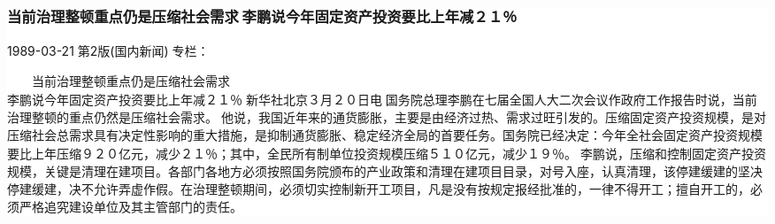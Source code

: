 
### 当前治理整顿重点仍是压缩社会需求  李鹏说今年固定资产投资要比上年减２１％

1989-03-21
第2版(国内新闻)
专栏：

　　当前治理整顿重点仍是压缩社会需求        
    李鹏说今年固定资产投资要比上年减２１％
    新华社北京３月２０日电  国务院总理李鹏在七届全国人大二次会议作政府工作报告时说，当前治理整顿的重点仍然是压缩社会需求。
    他说，我国近年来的通货膨胀，主要是由经济过热、需求过旺引发的。压缩固定资产投资规模，是对压缩社会总需求具有决定性影响的重大措施，是抑制通货膨胀、稳定经济全局的首要任务。国务院已经决定：今年全社会固定资产投资规模要比上年压缩９２０亿元，减少２１％；其中，全民所有制单位投资规模压缩５１０亿元，减少１９％。
    李鹏说，压缩和控制固定资产投资规模，关键是清理在建项目。各部门各地方必须按照国务院颁布的产业政策和清理在建项目目录，对号入座，认真清理，该停建缓建的坚决停建缓建，决不允许弄虚作假。在治理整顿期间，必须切实控制新开工项目，凡是没有按规定报经批准的，一律不得开工；擅自开工的，必须严格追究建设单位及其主管部门的责任。
